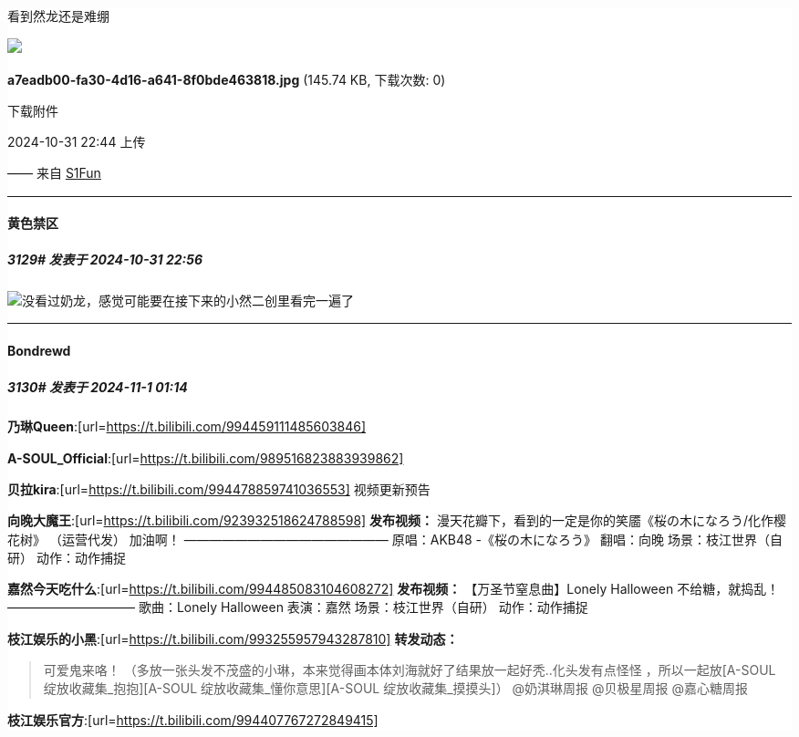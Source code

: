 看到然龙还是难绷

<img src="https://img.saraba1st.com/forum/202410/31/224447xhqit5je5r7ze57a.jpg" referrerpolicy="no-referrer">

<strong>a7eadb00-fa30-4d16-a641-8f0bde463818.jpg</strong> (145.74 KB, 下载次数: 0)

下载附件

2024-10-31 22:44 上传

—— 来自 [S1Fun](https://s1fun.koalcat.com)

*****

####  黄色禁区  
##### 3129#       发表于 2024-10-31 22:56

<img src="https://static.saraba1st.com/image/smiley/face2017/068.png" referrerpolicy="no-referrer">没看过奶龙，感觉可能要在接下来的小然二创里看完一遍了


*****

####  Bondrewd  
##### 3130#       发表于 2024-11-1 01:14

<strong>乃琳Queen</strong>:[url=https://t.bilibili.com/994459111485603846]

<strong>A-SOUL_Official</strong>:[url=https://t.bilibili.com/989516823883939862]

<strong>贝拉kira</strong>:[url=https://t.bilibili.com/994478859741036553]
视频更新预告

<strong>向晚大魔王</strong>:[url=https://t.bilibili.com/923932518624788598]
<strong>发布视频：</strong>
漫天花瓣下，看到的一定是你的笑靥《桜の木になろう/化作樱花树》
（运营代发）
加油啊！
————————————————
原唱：AKB48 -《桜の木になろう》
翻唱：向晚
场景：枝江世界（自研）
动作：动作捕捉

<strong>嘉然今天吃什么</strong>:[url=https://t.bilibili.com/994485083104608272]
<strong>发布视频：</strong>
【万圣节窒息曲】Lonely Halloween
不给糖，就捣乱！
——————————
歌曲：Lonely Halloween
表演：嘉然
场景：枝江世界（自研）
动作：动作捕捉

<strong>枝江娱乐的小黑</strong>:[url=https://t.bilibili.com/993255957943287810]
<strong>转发动态：</strong><blockquote>可爱鬼来咯！
（多放一张头发不茂盛的小琳，本来觉得画本体刘海就好了结果放一起好秃..化头发有点怪怪 ，所以一起放[A-SOUL 绽放收藏集_抱抱][A-SOUL 绽放收藏集_懂你意思][A-SOUL 绽放收藏集_摸摸头]）
@奶淇琳周报 @贝极星周报 @嘉心糖周报 </blockquote>
<strong>枝江娱乐官方</strong>:[url=https://t.bilibili.com/994407767272849415]
